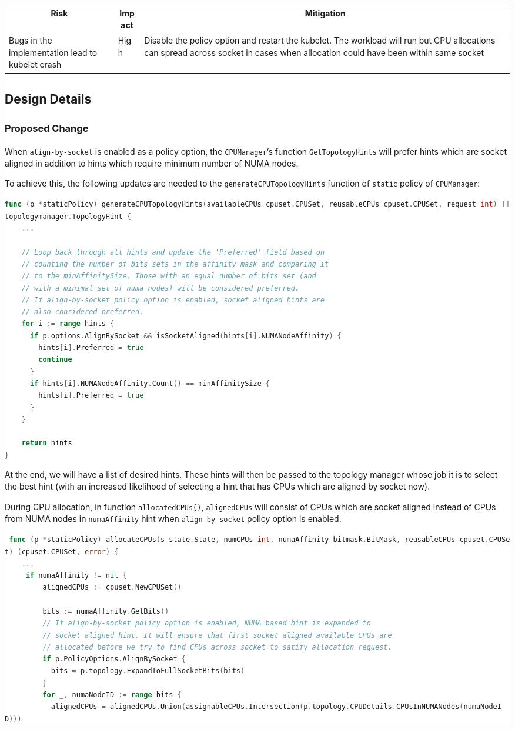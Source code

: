 | Risk                                             | Impact | Mitigation |
| -------------------------------------------------| -------| ---------- |
| Bugs in the implementation lead to kubelet crash | High   | Disable the policy option and restart the kubelet. The workload will run but CPU allocations can spread across socket in cases when allocation could have been within same socket |

## Design Details

### Proposed Change

When `align-by-socket` is enabled as a policy option,  the `CPUManager`’s function `GetTopologyHints` will prefer hints which are socket aligned in addition to hints which require minimum number of NUMA nodes.

To achieve this, the following updates are needed to the `generateCPUTopologyHints` function of `static` policy of `CPUManager`:

```go
func (p *staticPolicy) generateCPUTopologyHints(availableCPUs cpuset.CPUSet, reusableCPUs cpuset.CPUSet, request int) []topologymanager.TopologyHint {
	...

    // Loop back through all hints and update the 'Preferred' field based on
    // counting the number of bits sets in the affinity mask and comparing it
    // to the minAffinitySize. Those with an equal number of bits set (and
    // with a minimal set of numa nodes) will be considered preferred.
    // If align-by-socket policy option is enabled, socket aligned hints are
    // also considered preferred.
    for i := range hints {
      if p.options.AlignBySocket && isSocketAligned(hints[i].NUMANodeAffinity) {
        hints[i].Preferred = true
        continue
      }
      if hints[i].NUMANodeAffinity.Count() == minAffinitySize {
        hints[i].Preferred = true
      }
    }

	return hints
}
```

At the end, we will have a list of desired hints. These hints will then be passed to the topology manager whose job it is to select the best hint (with an increased likelihood of selecting a hint that has CPUs which are aligned by socket now).

During CPU allocation, in function `allocatedCPUs()`, `alignedCPUs` will consist of CPUs which are socket aligned instead of CPUs from NUMA nodes in `numaAffinity` hint when `align-by-socket` policy option is enabled.

```go
 func (p *staticPolicy) allocateCPUs(s state.State, numCPUs int, numaAffinity bitmask.BitMask, reusableCPUs cpuset.CPUSet) (cpuset.CPUSet, error) {
	...
     if numaAffinity != nil {
         alignedCPUs := cpuset.NewCPUSet()

         bits := numaAffinity.GetBits()
         // If align-by-socket policy option is enabled, NUMA based hint is expanded to
         // socket aligned hint. It will ensure that first socket aligned available CPUs are
         // allocated before we try to find CPUs across socket to satify allocation request.
         if p.PolicyOptions.AlignBySocket {
           bits = p.topology.ExpandToFullSocketBits(bits)
         }
         for _, numaNodeID := range bits {
           alignedCPUs = alignedCPUs.Union(assignableCPUs.Intersection(p.topology.CPUDetails.CPUsInNUMANodes(numaNodeID)))
```

[kubernetes.io]: https://kubernetes.io/
[kubernetes/enhancements]: https://git.k8s.io/enhancements
[kubernetes/kubernetes]: https://git.k8s.io/kubernetes
[kubernetes/website]: https://git.k8s.io/website
